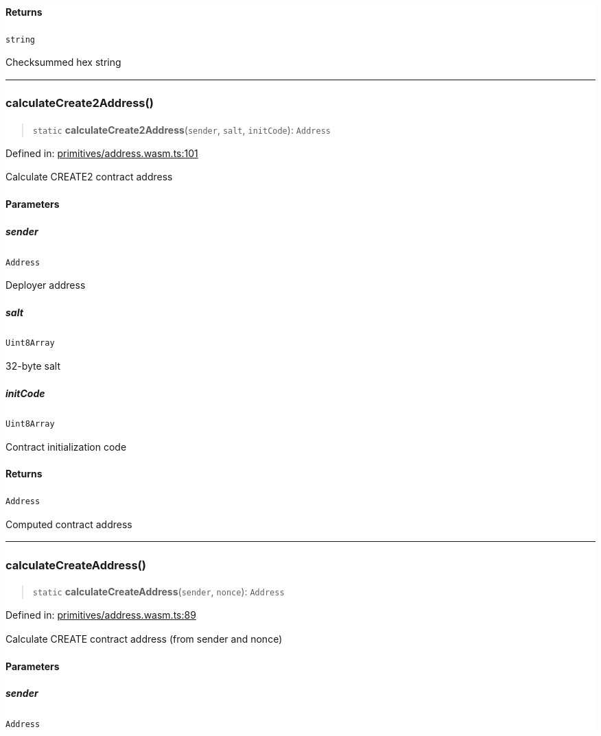 #### Returns

`string`

Checksummed hex string

***

### calculateCreate2Address()

> `static` **calculateCreate2Address**(`sender`, `salt`, `initCode`): `Address`

Defined in: [primitives/address.wasm.ts:101](https://github.com/evmts/primitives/blob/main/src/primitives/address.wasm.ts#L101)

Calculate CREATE2 contract address

#### Parameters

##### sender

`Address`

Deployer address

##### salt

`Uint8Array`

32-byte salt

##### initCode

`Uint8Array`

Contract initialization code

#### Returns

`Address`

Computed contract address

***

### calculateCreateAddress()

> `static` **calculateCreateAddress**(`sender`, `nonce`): `Address`

Defined in: [primitives/address.wasm.ts:89](https://github.com/evmts/primitives/blob/main/src/primitives/address.wasm.ts#L89)

Calculate CREATE contract address (from sender and nonce)

#### Parameters

##### sender

`Address`
